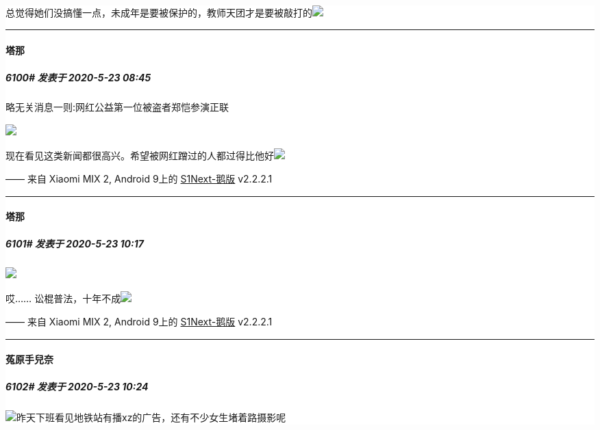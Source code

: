 
总觉得她们没搞懂一点，未成年是要被保护的，教师天团才是要被敲打的<img src="https://static.saraba1st.com/image/smiley/face2017/048.png" referrerpolicy="no-referrer">







*****

####  塔那  
##### 6100#       发表于 2020-5-23 08:45




略无关消息一则:网红公益第一位被盗者郑恺参演正联

<img src="https://p.sda1.dev/0/ecdb6db78491a4c83152967520c0b19e/IMG_311F0150AEE37009A7C1DC137CBEE482.jpeg" referrerpolicy="no-referrer">

现在看见这类新闻都很高兴。希望被网红蹭过的人都过得比他好<img src="https://static.saraba1st.com/image/smiley/face2017/042.png" referrerpolicy="no-referrer">

—— 来自 Xiaomi MIX 2, Android 9上的 [S1Next-鹅版](https://github.com/ykrank/S1-Next/releases) v2.2.2.1







*****

####  塔那  
##### 6101#       发表于 2020-5-23 10:17



<img src="https://p.sda1.dev/0/4d2077babf185fb273d1f23037a0977d/IMG_C88716B9436C5870E73AC682E96A2F53.jpeg" referrerpolicy="no-referrer">

哎……
讼棍普法，十年不成<img src="https://static.saraba1st.com/image/smiley/face2017/049.png" referrerpolicy="no-referrer">


—— 来自 Xiaomi MIX 2, Android 9上的 [S1Next-鹅版](https://github.com/ykrank/S1-Next/releases) v2.2.2.1







*****

####  菟原手兒奈  
##### 6102#       发表于 2020-5-23 10:24



<img src="https://static.saraba1st.com/image/smiley/face2017/117.png" referrerpolicy="no-referrer">昨天下班看见地铁站有播xz的广告，还有不少女生堵着路摄影呢




